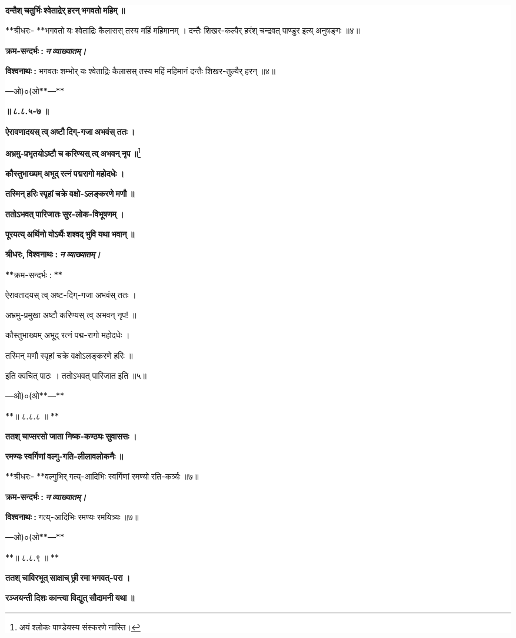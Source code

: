 **दन्तैश् चतुर्भिः श्वेताद्रेर् हरन् भगवतो महिम् ॥**

**श्रीधरः- **भगवतो यः श्वेताद्रिः कैलासस् तस्य महिं महिमानम् । दन्तैः शिखर-कल्पैर् हरंश् चन्द्रवत् पाण्डुर इत्य् अनुषङ्गः ॥४॥

**क्रम-सन्दर्भः : _न व्याख्यातम्।_**

**विश्वनाथः :** भगवतः शम्भोर् यः श्वेताद्रिः कैलासस् तस्य महिं महिमानं दन्तैः शिखर-तुल्यैर् हरन् ॥४॥

—ओ)०(ओ**—**

**॥ ८.८.५-७ ॥**

**ऐरावणादयस् त्व् अष्टौ दिग्-गजा अभवंस् ततः ।**

**अभ्रमु-प्रभृतयोऽष्टौ च करिण्यस् त्व् अभवन् नृप ॥**[^५७]

**कौस्तुभाख्यम् अभूद् रत्नं पद्मरागो महोदधेः ।**

[^५७]:
    अयं श्लोकः पाण्डेयस्य संस्करणे नास्ति।


**तस्मिन् हरिः स्पृहां चक्रे वक्षो-ऽलङ्करणे मणौ ॥**

**ततोऽभवत् पारिजातः सुर-लोक-विभूषणम् ।**

**पूरयत्य् अर्थिनो योऽर्थैः शश्वद् भुवि यथा भवान् ॥**

**श्रीधरः, विश्वनाथः : _न व्याख्यातम्।_**

**क्रम-सन्दर्भः : **

ऐरावतादयस् त्व् अष्ट-दिग्-गजा अभवंस् ततः ।

अभ्रमु-प्रमुखा अष्टौ करिण्यस् त्व् अभवन् नृप! ॥

कौस्तुभाख्यम् अभूद् रत्नं पद्म-रागो महोदधेः ।

तस्मिन् मणौ स्पृहां चक्रे वक्षोऽलङ्करणे हरिः ॥

इति क्वचित् पाठः । ततोऽभवत् पारिजात इति ॥५॥

—ओ)०(ओ**—**

**॥ ८.८.८ ॥ **

**ततश् चाप्सरसो जाता निष्क-कण्ठ्यः सुवाससः ।**

**रमण्यः स्वर्गिणां वल्गु-गति-लीलावलोकनैः ॥**

**श्रीधरः- **वल्गुभिर् गत्य्-आदिभिः स्वर्गिणां रमण्यो रति-कर्त्र्यः ॥७॥

**क्रम-सन्दर्भः : _न व्याख्यातम्।_**

**विश्वनाथः :** गत्य्-आदिभिः रमण्यः रमयित्र्यः ॥७॥

—ओ)०(ओ**—**

**॥ ८.८.९ ॥ **

**ततश् चाविरभूत् साक्षाच् छ्री रमा भगवत्-परा ।**

**रञ्जयन्ती दिशः कान्त्या विद्युत् सौदामनी यथा ॥**
